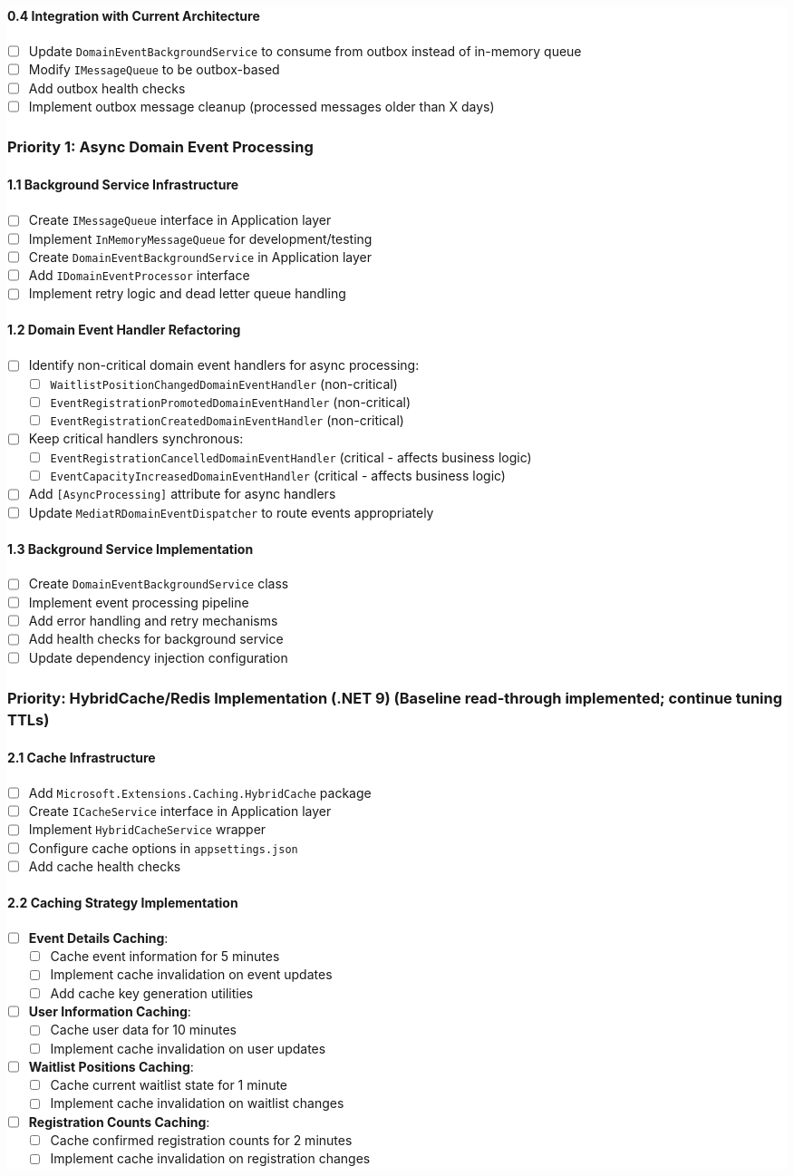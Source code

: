 #### **0.4 Integration with Current Architecture**
- [ ] Update `DomainEventBackgroundService` to consume from outbox instead of in-memory queue
- [ ] Modify `IMessageQueue` to be outbox-based
- [ ] Add outbox health checks
- [ ] Implement outbox message cleanup (processed messages older than X days)

### **Priority 1: Async Domain Event Processing**

#### **1.1 Background Service Infrastructure**
- [ ] Create `IMessageQueue` interface in Application layer
- [ ] Implement `InMemoryMessageQueue` for development/testing
- [ ] Create `DomainEventBackgroundService` in Application layer
- [ ] Add `IDomainEventProcessor` interface
- [ ] Implement retry logic and dead letter queue handling

#### **1.2 Domain Event Handler Refactoring**
- [ ] Identify non-critical domain event handlers for async processing:
  - [ ] `WaitlistPositionChangedDomainEventHandler` (non-critical)
  - [ ] `EventRegistrationPromotedDomainEventHandler` (non-critical)
  - [ ] `EventRegistrationCreatedDomainEventHandler` (non-critical)
- [ ] Keep critical handlers synchronous:
  - [ ] `EventRegistrationCancelledDomainEventHandler` (critical - affects business logic)
  - [ ] `EventCapacityIncreasedDomainEventHandler` (critical - affects business logic)
- [ ] Add `[AsyncProcessing]` attribute for async handlers
- [ ] Update `MediatRDomainEventDispatcher` to route events appropriately

#### **1.3 Background Service Implementation**
- [ ] Create `DomainEventBackgroundService` class
- [ ] Implement event processing pipeline
- [ ] Add error handling and retry mechanisms
- [ ] Add health checks for background service
- [ ] Update dependency injection configuration

### **Priority: HybridCache/Redis Implementation (.NET 9)** (Baseline read-through implemented; continue tuning TTLs)

#### **2.1 Cache Infrastructure**
- [ ] Add `Microsoft.Extensions.Caching.HybridCache` package
- [ ] Create `ICacheService` interface in Application layer
- [ ] Implement `HybridCacheService` wrapper
- [ ] Configure cache options in `appsettings.json`
- [ ] Add cache health checks

#### **2.2 Caching Strategy Implementation**
- [ ] **Event Details Caching**:
  - [ ] Cache event information for 5 minutes
  - [ ] Implement cache invalidation on event updates
  - [ ] Add cache key generation utilities
- [ ] **User Information Caching**:
  - [ ] Cache user data for 10 minutes
  - [ ] Implement cache invalidation on user updates
- [ ] **Waitlist Positions Caching**:
  - [ ] Cache current waitlist state for 1 minute
  - [ ] Implement cache invalidation on waitlist changes
- [ ] **Registration Counts Caching**:
  - [ ] Cache confirmed registration counts for 2 minutes
  - [ ] Implement cache invalidation on registration changes
